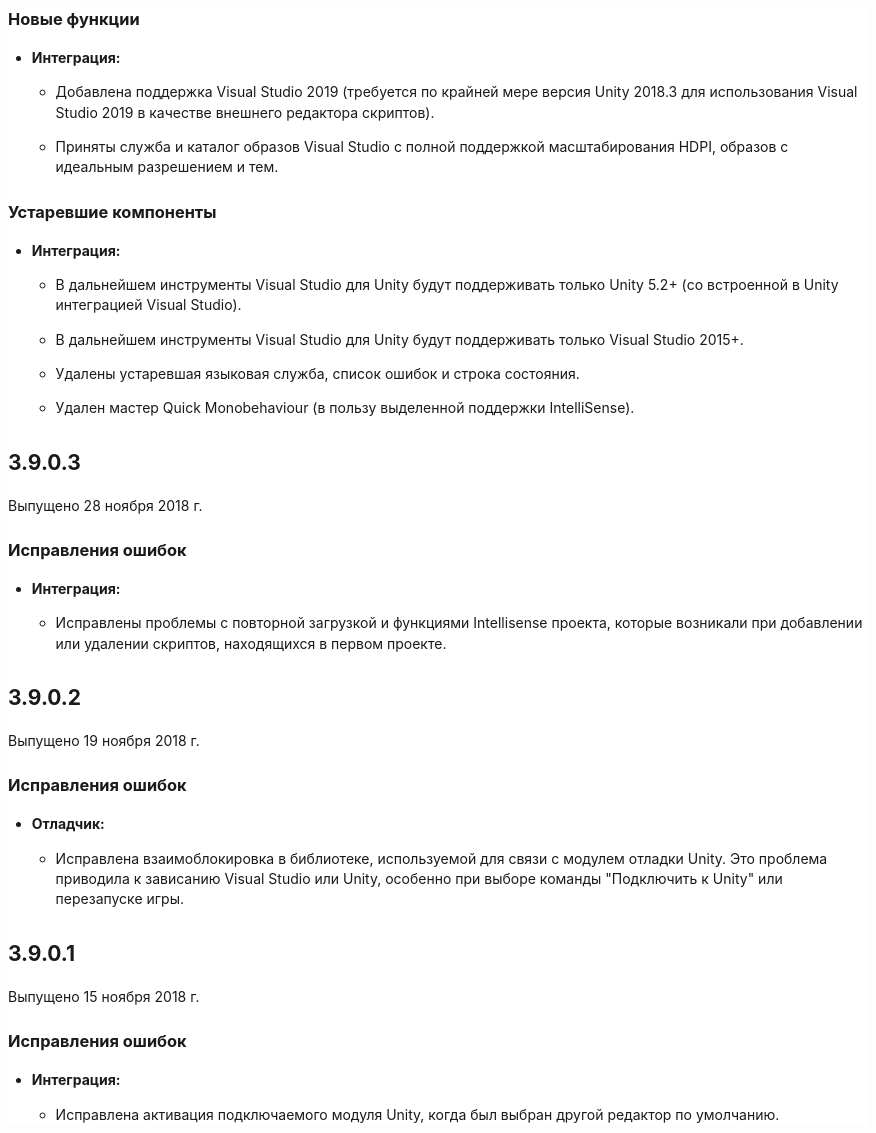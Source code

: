 ### <a name="new-features"></a>Новые функции

- **Интеграция:**

  - Добавлена поддержка Visual Studio 2019 (требуется по крайней мере версия Unity 2018.3 для использования Visual Studio 2019 в качестве внешнего редактора скриптов).

  - Приняты служба и каталог образов Visual Studio с полной поддержкой масштабирования HDPI, образов с идеальным разрешением и тем.

### <a name="deprecated-features"></a>Устаревшие компоненты

- **Интеграция:**

  - В дальнейшем инструменты Visual Studio для Unity будут поддерживать только Unity 5.2+ (со встроенной в Unity интеграцией Visual Studio).

  - В дальнейшем инструменты Visual Studio для Unity будут поддерживать только Visual Studio 2015+.

  - Удалены устаревшая языковая служба, список ошибок и строка состояния.

  - Удален мастер Quick Monobehaviour (в пользу выделенной поддержки IntelliSense).

## <a name="3903"></a>3.9.0.3

Выпущено 28 ноября 2018 г.

### <a name="bug-fixes"></a>Исправления ошибок

- **Интеграция:**

  - Исправлены проблемы с повторной загрузкой и функциями Intellisense проекта, которые возникали при добавлении или удалении скриптов, находящихся в первом проекте.

## <a name="3902"></a>3.9.0.2

Выпущено 19 ноября 2018 г.

### <a name="bug-fixes"></a>Исправления ошибок

- **Отладчик:**

  - Исправлена взаимоблокировка в библиотеке, используемой для связи с модулем отладки Unity. Это проблема приводила к зависанию Visual Studio или Unity, особенно при выборе команды "Подключить к Unity" или перезапуске игры.

## <a name="3901"></a>3.9.0.1

Выпущено 15 ноября 2018 г.

### <a name="bug-fixes"></a>Исправления ошибок

- **Интеграция:**

  - Исправлена активация подключаемого модуля Unity, когда был выбран другой редактор по умолчанию.
